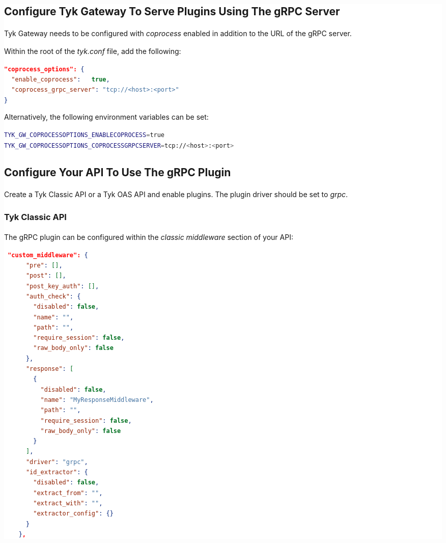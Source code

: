 ## Configure Tyk Gateway To Serve Plugins Using The gRPC Server

Tyk Gateway needs to be configured with *coprocess* enabled in addition to the URL of the gRPC server.

Within the root of the *tyk.conf* file, add the following:

```json
"coprocess_options": {
  "enable_coprocess":   true,
  "coprocess_grpc_server": "tcp://<host>:<port>"
}
```

Alternatively, the following environment variables can be set:

```bash
TYK_GW_COPROCESSOPTIONS_ENABLECOPROCESS=true
TYK_GW_COPROCESSOPTIONS_COPROCESSGRPCSERVER=tcp://<host>:<port>
```

## Configure Your API To Use The gRPC Plugin

Create a Tyk Classic API or a Tyk OAS API and enable plugins. The plugin driver should be set to *grpc*. 

### Tyk Classic API

The gRPC plugin can be configured within the *classic middleware* section of your API:

```json
 "custom_middleware": {
      "pre": [],
      "post": [],
      "post_key_auth": [],
      "auth_check": {
        "disabled": false,
        "name": "",
        "path": "",
        "require_session": false,
        "raw_body_only": false
      },
      "response": [
        {
          "disabled": false,
          "name": "MyResponseMiddleware",
          "path": "",
          "require_session": false,
          "raw_body_only": false
        }
      ],
      "driver": "grpc",
      "id_extractor": {
        "disabled": false,
        "extract_from": "",
        "extract_with": "",
        "extractor_config": {}
      }
    },
```
